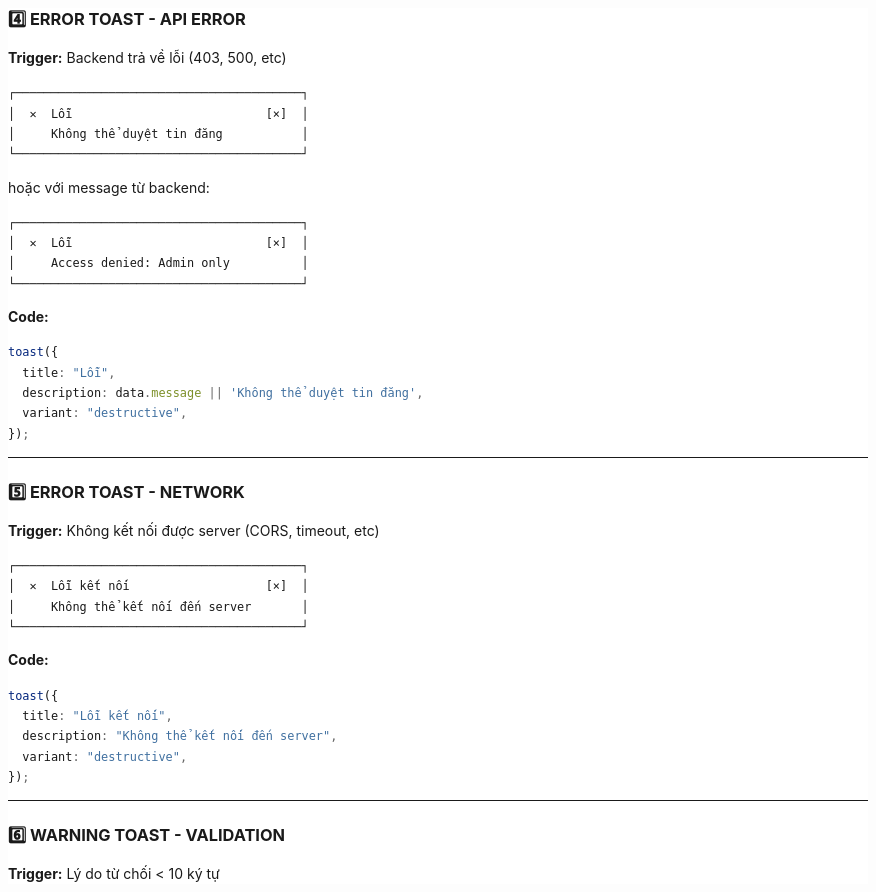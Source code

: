 ### **4️⃣ ERROR TOAST - API ERROR**

**Trigger:** Backend trả về lỗi (403, 500, etc)

```
┌────────────────────────────────────────┐
│  ✕  Lỗi                           [×]  │
│     Không thể duyệt tin đăng           │
└────────────────────────────────────────┘
```

hoặc với message từ backend:

```
┌────────────────────────────────────────┐
│  ✕  Lỗi                           [×]  │
│     Access denied: Admin only          │
└────────────────────────────────────────┘
```

**Code:**
```typescript
toast({
  title: "Lỗi",
  description: data.message || 'Không thể duyệt tin đăng',
  variant: "destructive",
});
```

---

### **5️⃣ ERROR TOAST - NETWORK**

**Trigger:** Không kết nối được server (CORS, timeout, etc)

```
┌────────────────────────────────────────┐
│  ✕  Lỗi kết nối                   [×]  │
│     Không thể kết nối đến server       │
└────────────────────────────────────────┘
```

**Code:**
```typescript
toast({
  title: "Lỗi kết nối",
  description: "Không thể kết nối đến server",
  variant: "destructive",
});
```

---

### **6️⃣ WARNING TOAST - VALIDATION**

**Trigger:** Lý do từ chối < 10 ký tự

